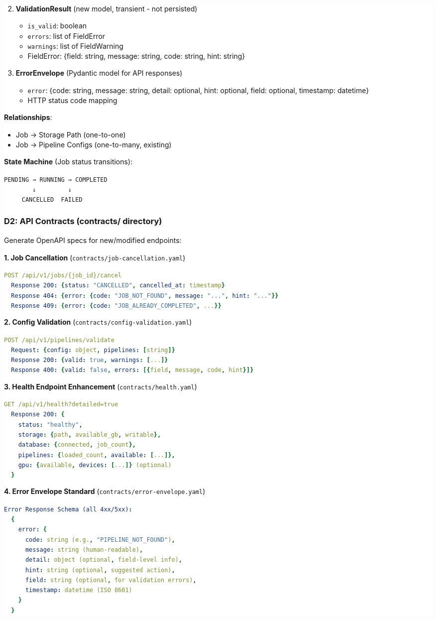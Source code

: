 2. **ValidationResult** (new model, transient - not persisted)
   - `is_valid`: boolean
   - `errors`: list of FieldError
   - `warnings`: list of FieldWarning
   - FieldError: {field: string, message: string, code: string, hint: string}

3. **ErrorEnvelope** (Pydantic model for API responses)
   - `error`: {code: string, message: string, detail: optional, hint: optional, field: optional, timestamp: datetime}
   - HTTP status code mapping

**Relationships**:
- Job → Storage Path (one-to-one)
- Job → Pipeline Configs (one-to-many, existing)

**State Machine** (Job status transitions):
```
PENDING → RUNNING → COMPLETED
        ↓         ↓
     CANCELLED  FAILED
```

### D2: API Contracts (contracts/ directory)

Generate OpenAPI specs for new/modified endpoints:

**1. Job Cancellation** (`contracts/job-cancellation.yaml`)
```yaml
POST /api/v1/jobs/{job_id}/cancel
  Response 200: {status: "CANCELLED", cancelled_at: timestamp}
  Response 404: {error: {code: "JOB_NOT_FOUND", message: "...", hint: "..."}}
  Response 409: {error: {code: "JOB_ALREADY_COMPLETED", ...}}
```

**2. Config Validation** (`contracts/config-validation.yaml`)
```yaml
POST /api/v1/pipelines/validate
  Request: {config: object, pipelines: [string]}
  Response 200: {valid: true, warnings: [...]}
  Response 400: {valid: false, errors: [{field, message, code, hint}]}
```

**3. Health Endpoint Enhancement** (`contracts/health.yaml`)
```yaml
GET /api/v1/health?detailed=true
  Response 200: {
    status: "healthy",
    storage: {path, available_gb, writable},
    database: {connected, job_count},
    pipelines: {loaded_count, available: [...]},
    gpu: {available, devices: [...]} (optional)
  }
```

**4. Error Envelope Standard** (`contracts/error-envelope.yaml`)
```yaml
Error Response Schema (all 4xx/5xx):
  {
    error: {
      code: string (e.g., "PIPELINE_NOT_FOUND"),
      message: string (human-readable),
      detail: object (optional, field-level info),
      hint: string (optional, suggested action),
      field: string (optional, for validation errors),
      timestamp: datetime (ISO 8601)
    }
  }
```
